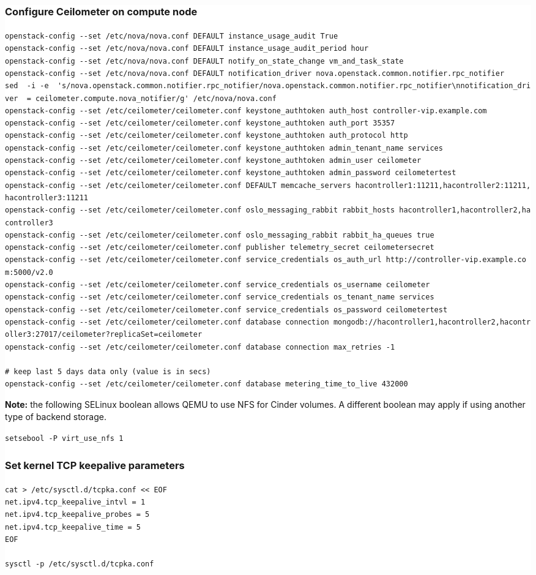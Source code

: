 ### Configure Ceilometer on compute node

    openstack-config --set /etc/nova/nova.conf DEFAULT instance_usage_audit True
    openstack-config --set /etc/nova/nova.conf DEFAULT instance_usage_audit_period hour
    openstack-config --set /etc/nova/nova.conf DEFAULT notify_on_state_change vm_and_task_state
    openstack-config --set /etc/nova/nova.conf DEFAULT notification_driver nova.openstack.common.notifier.rpc_notifier
    sed  -i -e  's/nova.openstack.common.notifier.rpc_notifier/nova.openstack.common.notifier.rpc_notifier\nnotification_driver  = ceilometer.compute.nova_notifier/g' /etc/nova/nova.conf
    openstack-config --set /etc/ceilometer/ceilometer.conf keystone_authtoken auth_host controller-vip.example.com
    openstack-config --set /etc/ceilometer/ceilometer.conf keystone_authtoken auth_port 35357
    openstack-config --set /etc/ceilometer/ceilometer.conf keystone_authtoken auth_protocol http
    openstack-config --set /etc/ceilometer/ceilometer.conf keystone_authtoken admin_tenant_name services
    openstack-config --set /etc/ceilometer/ceilometer.conf keystone_authtoken admin_user ceilometer
    openstack-config --set /etc/ceilometer/ceilometer.conf keystone_authtoken admin_password ceilometertest
    openstack-config --set /etc/ceilometer/ceilometer.conf DEFAULT memcache_servers hacontroller1:11211,hacontroller2:11211,hacontroller3:11211
    openstack-config --set /etc/ceilometer/ceilometer.conf oslo_messaging_rabbit rabbit_hosts hacontroller1,hacontroller2,hacontroller3
    openstack-config --set /etc/ceilometer/ceilometer.conf oslo_messaging_rabbit rabbit_ha_queues true
    openstack-config --set /etc/ceilometer/ceilometer.conf publisher telemetry_secret ceilometersecret
    openstack-config --set /etc/ceilometer/ceilometer.conf service_credentials os_auth_url http://controller-vip.example.com:5000/v2.0
    openstack-config --set /etc/ceilometer/ceilometer.conf service_credentials os_username ceilometer
    openstack-config --set /etc/ceilometer/ceilometer.conf service_credentials os_tenant_name services
    openstack-config --set /etc/ceilometer/ceilometer.conf service_credentials os_password ceilometertest
    openstack-config --set /etc/ceilometer/ceilometer.conf database connection mongodb://hacontroller1,hacontroller2,hacontroller3:27017/ceilometer?replicaSet=ceilometer
    openstack-config --set /etc/ceilometer/ceilometer.conf database connection max_retries -1

    # keep last 5 days data only (value is in secs)
    openstack-config --set /etc/ceilometer/ceilometer.conf database metering_time_to_live 432000

**Note:** the following SELinux boolean allows QEMU to use NFS for Cinder volumes. A different boolean may apply if using another type of backend storage.

    setsebool -P virt_use_nfs 1

### Set kernel TCP keepalive parameters

    cat > /etc/sysctl.d/tcpka.conf << EOF
    net.ipv4.tcp_keepalive_intvl = 1
    net.ipv4.tcp_keepalive_probes = 5
    net.ipv4.tcp_keepalive_time = 5
    EOF

    sysctl -p /etc/sysctl.d/tcpka.conf
